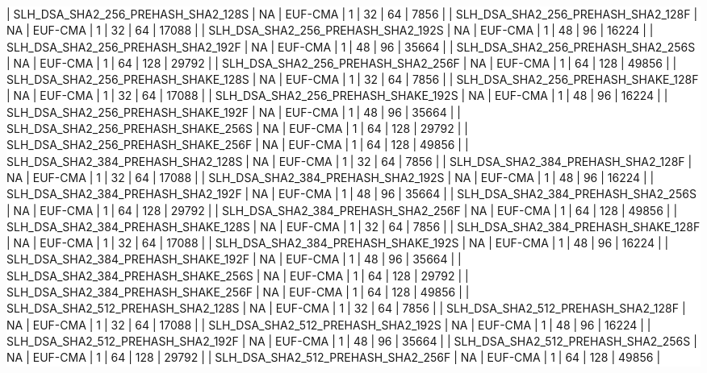 |    SLH\_DSA\_SHA2\_256\_PREHASH\_SHA2\_128S    | NA                    | EUF-CMA          |                    1 |                        32 |                        64 |                     7856 |
|    SLH\_DSA\_SHA2\_256\_PREHASH\_SHA2\_128F    | NA                    | EUF-CMA          |                    1 |                        32 |                        64 |                    17088 |
|    SLH\_DSA\_SHA2\_256\_PREHASH\_SHA2\_192S    | NA                    | EUF-CMA          |                    1 |                        48 |                        96 |                    16224 |
|    SLH\_DSA\_SHA2\_256\_PREHASH\_SHA2\_192F    | NA                    | EUF-CMA          |                    1 |                        48 |                        96 |                    35664 |
|    SLH\_DSA\_SHA2\_256\_PREHASH\_SHA2\_256S    | NA                    | EUF-CMA          |                    1 |                        64 |                       128 |                    29792 |
|    SLH\_DSA\_SHA2\_256\_PREHASH\_SHA2\_256F    | NA                    | EUF-CMA          |                    1 |                        64 |                       128 |                    49856 |
|   SLH\_DSA\_SHA2\_256\_PREHASH\_SHAKE\_128S    | NA                    | EUF-CMA          |                    1 |                        32 |                        64 |                     7856 |
|   SLH\_DSA\_SHA2\_256\_PREHASH\_SHAKE\_128F    | NA                    | EUF-CMA          |                    1 |                        32 |                        64 |                    17088 |
|   SLH\_DSA\_SHA2\_256\_PREHASH\_SHAKE\_192S    | NA                    | EUF-CMA          |                    1 |                        48 |                        96 |                    16224 |
|   SLH\_DSA\_SHA2\_256\_PREHASH\_SHAKE\_192F    | NA                    | EUF-CMA          |                    1 |                        48 |                        96 |                    35664 |
|   SLH\_DSA\_SHA2\_256\_PREHASH\_SHAKE\_256S    | NA                    | EUF-CMA          |                    1 |                        64 |                       128 |                    29792 |
|   SLH\_DSA\_SHA2\_256\_PREHASH\_SHAKE\_256F    | NA                    | EUF-CMA          |                    1 |                        64 |                       128 |                    49856 |
|    SLH\_DSA\_SHA2\_384\_PREHASH\_SHA2\_128S    | NA                    | EUF-CMA          |                    1 |                        32 |                        64 |                     7856 |
|    SLH\_DSA\_SHA2\_384\_PREHASH\_SHA2\_128F    | NA                    | EUF-CMA          |                    1 |                        32 |                        64 |                    17088 |
|    SLH\_DSA\_SHA2\_384\_PREHASH\_SHA2\_192S    | NA                    | EUF-CMA          |                    1 |                        48 |                        96 |                    16224 |
|    SLH\_DSA\_SHA2\_384\_PREHASH\_SHA2\_192F    | NA                    | EUF-CMA          |                    1 |                        48 |                        96 |                    35664 |
|    SLH\_DSA\_SHA2\_384\_PREHASH\_SHA2\_256S    | NA                    | EUF-CMA          |                    1 |                        64 |                       128 |                    29792 |
|    SLH\_DSA\_SHA2\_384\_PREHASH\_SHA2\_256F    | NA                    | EUF-CMA          |                    1 |                        64 |                       128 |                    49856 |
|   SLH\_DSA\_SHA2\_384\_PREHASH\_SHAKE\_128S    | NA                    | EUF-CMA          |                    1 |                        32 |                        64 |                     7856 |
|   SLH\_DSA\_SHA2\_384\_PREHASH\_SHAKE\_128F    | NA                    | EUF-CMA          |                    1 |                        32 |                        64 |                    17088 |
|   SLH\_DSA\_SHA2\_384\_PREHASH\_SHAKE\_192S    | NA                    | EUF-CMA          |                    1 |                        48 |                        96 |                    16224 |
|   SLH\_DSA\_SHA2\_384\_PREHASH\_SHAKE\_192F    | NA                    | EUF-CMA          |                    1 |                        48 |                        96 |                    35664 |
|   SLH\_DSA\_SHA2\_384\_PREHASH\_SHAKE\_256S    | NA                    | EUF-CMA          |                    1 |                        64 |                       128 |                    29792 |
|   SLH\_DSA\_SHA2\_384\_PREHASH\_SHAKE\_256F    | NA                    | EUF-CMA          |                    1 |                        64 |                       128 |                    49856 |
|    SLH\_DSA\_SHA2\_512\_PREHASH\_SHA2\_128S    | NA                    | EUF-CMA          |                    1 |                        32 |                        64 |                     7856 |
|    SLH\_DSA\_SHA2\_512\_PREHASH\_SHA2\_128F    | NA                    | EUF-CMA          |                    1 |                        32 |                        64 |                    17088 |
|    SLH\_DSA\_SHA2\_512\_PREHASH\_SHA2\_192S    | NA                    | EUF-CMA          |                    1 |                        48 |                        96 |                    16224 |
|    SLH\_DSA\_SHA2\_512\_PREHASH\_SHA2\_192F    | NA                    | EUF-CMA          |                    1 |                        48 |                        96 |                    35664 |
|    SLH\_DSA\_SHA2\_512\_PREHASH\_SHA2\_256S    | NA                    | EUF-CMA          |                    1 |                        64 |                       128 |                    29792 |
|    SLH\_DSA\_SHA2\_512\_PREHASH\_SHA2\_256F    | NA                    | EUF-CMA          |                    1 |                        64 |                       128 |                    49856 |